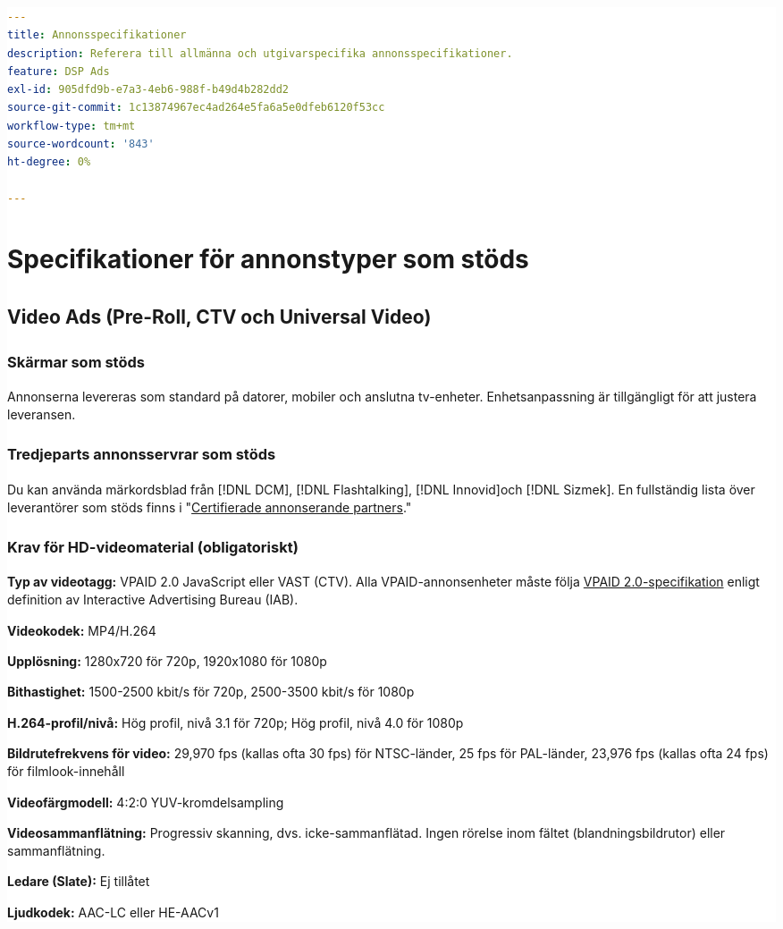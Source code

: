 ```yaml
---
title: Annonsspecifikationer
description: Referera till allmänna och utgivarspecifika annonsspecifikationer.
feature: DSP Ads
exl-id: 905dfd9b-e7a3-4eb6-988f-b49d4b282dd2
source-git-commit: 1c13874967ec4ad264e5fa6a5e0dfeb6120f53cc
workflow-type: tm+mt
source-wordcount: '843'
ht-degree: 0%

---
```


# Specifikationer för annonstyper som stöds

## Video Ads (Pre-Roll, CTV och Universal Video)

### Skärmar som stöds

Annonserna levereras som standard på datorer, mobiler och anslutna tv-enheter. Enhetsanpassning är tillgängligt för att justera leveransen.

### Tredjeparts annonsservrar som stöds

Du kan använda märkordsblad från [!DNL DCM], [!DNL Flashtalking], [!DNL Innovid]och [!DNL Sizmek]. En fullständig lista över leverantörer som stöds finns i &quot;[Certifierade annonserande partners](certified-ad-servers.md).&quot;

### Krav för HD-videomaterial (obligatoriskt)

**Typ av videotagg:** VPAID 2.0 JavaScript eller VAST (CTV). Alla VPAID-annonsenheter måste följa [VPAID 2.0-specifikation](https://iabtechlab.com/wp-content/uploads/2016/04/VPAID_2_0_Final_04-10-2012.pdf) enligt definition av Interactive Advertising Bureau (IAB).

**Videokodek:** MP4/H.264

**Upplösning:** 1280x720 för 720p, 1920x1080 för 1080p

**Bithastighet:** 1500-2500 kbit/s för 720p, 2500-3500 kbit/s för 1080p

**H.264-profil/nivå:** Hög profil, nivå 3.1 för 720p; Hög profil, nivå 4.0 för 1080p

**Bildrutefrekvens för video:** 29,970 fps (kallas ofta 30 fps) för NTSC-länder, 25 fps för PAL-länder, 23,976 fps (kallas ofta 24 fps) för filmlook-innehåll

**Videofärgmodell:** 4:2:0 YUV-kromdelsampling

**Videosammanflätning:** Progressiv skanning, dvs. icke-sammanflätad. Ingen rörelse inom fältet (blandningsbildrutor) eller sammanflätning.

**Ledare (Slate):** Ej tillåtet

**Ljudkodek:** AAC-LC eller HE-AACv1
